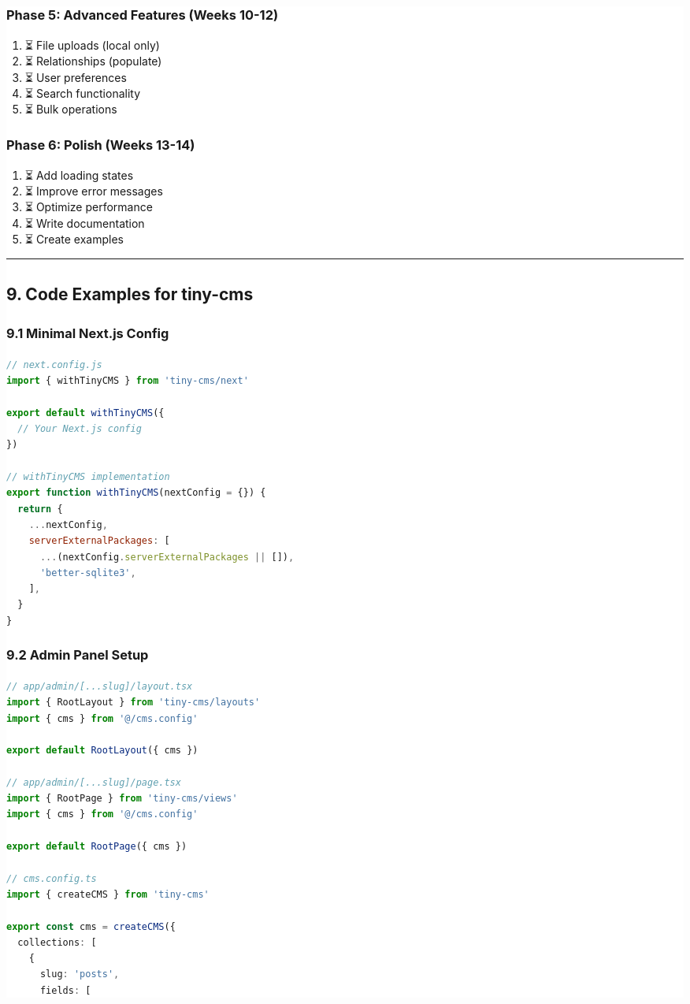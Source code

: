 ### Phase 5: Advanced Features (Weeks 10-12)
1. ⏳ File uploads (local only)
2. ⏳ Relationships (populate)
3. ⏳ User preferences
4. ⏳ Search functionality
5. ⏳ Bulk operations

### Phase 6: Polish (Weeks 13-14)
1. ⏳ Add loading states
2. ⏳ Improve error messages
3. ⏳ Optimize performance
4. ⏳ Write documentation
5. ⏳ Create examples

---

## 9. Code Examples for tiny-cms

### 9.1 Minimal Next.js Config

```javascript
// next.config.js
import { withTinyCMS } from 'tiny-cms/next'

export default withTinyCMS({
  // Your Next.js config
})

// withTinyCMS implementation
export function withTinyCMS(nextConfig = {}) {
  return {
    ...nextConfig,
    serverExternalPackages: [
      ...(nextConfig.serverExternalPackages || []),
      'better-sqlite3',
    ],
  }
}
```

### 9.2 Admin Panel Setup

```typescript
// app/admin/[...slug]/layout.tsx
import { RootLayout } from 'tiny-cms/layouts'
import { cms } from '@/cms.config'

export default RootLayout({ cms })

// app/admin/[...slug]/page.tsx
import { RootPage } from 'tiny-cms/views'
import { cms } from '@/cms.config'

export default RootPage({ cms })

// cms.config.ts
import { createCMS } from 'tiny-cms'

export const cms = createCMS({
  collections: [
    {
      slug: 'posts',
      fields: [
```